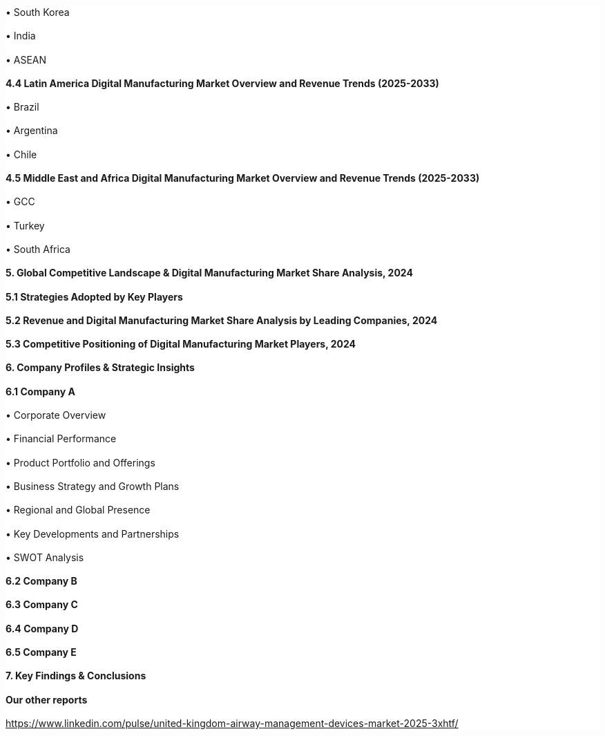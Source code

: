 • South Korea

• India

• ASEAN

<strong>4.4 Latin America Digital Manufacturing Market Overview and Revenue Trends (2025-2033)</strong>

• Brazil

• Argentina

• Chile

<strong>4.5 Middle East and Africa Digital Manufacturing Market Overview and Revenue Trends (2025-2033)</strong>

• GCC

• Turkey

• South Africa

<strong>5. Global Competitive Landscape & Digital Manufacturing Market Share Analysis, 2024</strong>

<strong>5.1 Strategies Adopted by Key Players</strong>

<strong>5.2 Revenue and Digital Manufacturing Market Share Analysis by Leading Companies, 2024</strong>

<strong>5.3 Competitive Positioning of Digital Manufacturing Market Players, 2024</strong>

<strong>6. Company Profiles & Strategic Insights</strong>

<strong>6.1 Company A</strong>

• Corporate Overview

• Financial Performance

• Product Portfolio and Offerings

• Business Strategy and Growth Plans

• Regional and Global Presence

• Key Developments and Partnerships

• SWOT Analysis

<strong>6.2 Company B</strong>

<strong>6.3 Company C</strong>

<strong>6.4 Company D</strong>

<strong>6.5 Company E</strong>

<strong>7. Key Findings & Conclusions</strong>

<strong>Our other reports</strong>

<a href=https://www.linkedin.com/pulse/united-kingdom-airway-management-devices-market-2025-3xhtf/>https://www.linkedin.com/pulse/united-kingdom-airway-management-devices-market-2025-3xhtf/</a>
